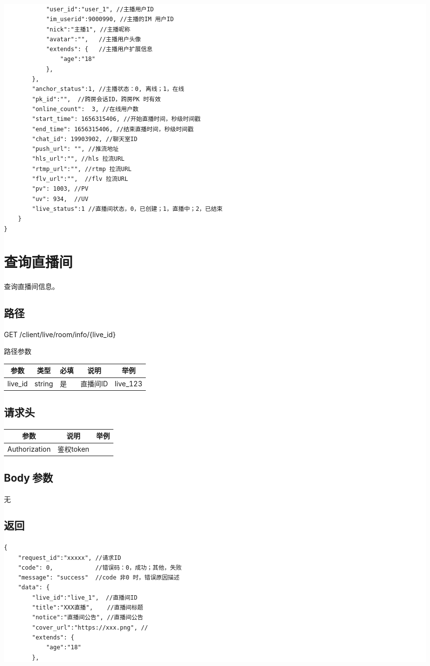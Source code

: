 ```
            "user_id":"user_1", //主播用户ID
            "im_userid":9000990, //主播的IM 用户ID
            "nick":"主播1", //主播昵称
            "avatar":"",   //主播用户头像
            "extends": {   //主播用户扩展信息
                "age":"18"
            },
        },
        "anchor_status":1, //主播状态：0, 离线；1，在线
        "pk_id":"",  //跨房会话ID，跨房PK 时有效
        "online_count":  3, //在线用户数
        "start_time": 1656315406, //开始直播时间，秒级时间戳
        "end_time": 1656315406, //结束直播时间，秒级时间戳
        "chat_id": 19903902, //聊天室ID
        "push_url": "", //推流地址
        "hls_url":"", //hls 拉流URL
        "rtmp_url":"", //rtmp 拉流URL
        "flv_url":"",  //flv 拉流URL
        "pv": 1003, //PV
        "uv": 934,  //UV
        "live_status":1 //直播间状态，0，已创建；1，直播中；2，已结束
    }
}
```

# 查询直播间
查询直播间信息。

## 路径
GET /client/live/room/info/{live_id}

路径参数

| 参数            | 类型     | 必填   | 说明             | 举例       |
| ---------      | ------  |  ----- |   ------          |----------|
| live_id       | string  |  是 | 直播间ID    | live_123 |

## 请求头
| 参数           | 说明            | 举例              |
|----           | ---            | ---               |
| Authorization | 鉴权token |      |

## Body 参数
无

## 返回
```
{
    "request_id":"xxxxx", //请求ID
    "code": 0,            //错误码：0，成功；其他，失败
    "message": "success"  //code 非0 时，错误原因描述
    "data": {
        "live_id":"live_1",  //直播间ID
	    "title":"XXX直播",    //直播间标题
	    "notice":"直播间公告", //直播间公告
	    "cover_url":"https://xxx.png", //
	    "extends": {
            "age":"18"
        },
```